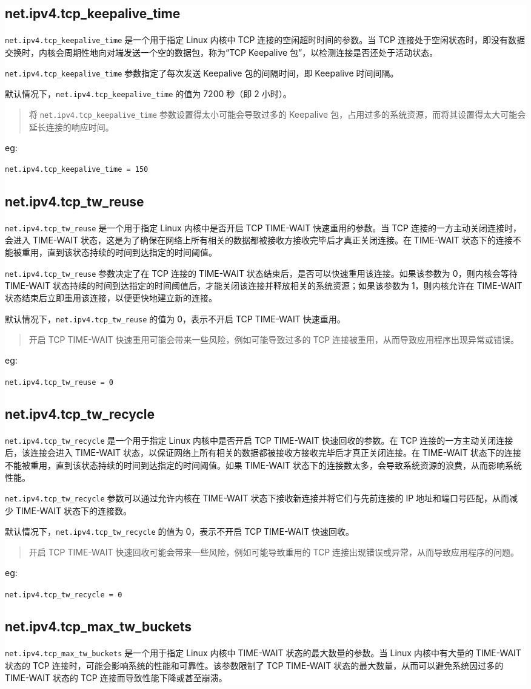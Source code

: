 ## net.ipv4.tcp_keepalive_time

`net.ipv4.tcp_keepalive_time` 是一个用于指定 Linux 内核中 TCP 连接的空闲超时时间的参数。当 TCP 连接处于空闲状态时，即没有数据交换时，内核会周期性地向对端发送一个空的数据包，称为“TCP Keepalive 包”，以检测连接是否还处于活动状态。

`net.ipv4.tcp_keepalive_time` 参数指定了每次发送 Keepalive 包的间隔时间，即 Keepalive 时间间隔。

默认情况下，`net.ipv4.tcp_keepalive_time` 的值为 7200 秒（即 2 小时）。

> 将 `net.ipv4.tcp_keepalive_time` 参数设置得太小可能会导致过多的 Keepalive 包，占用过多的系统资源，而将其设置得太大可能会延长连接的响应时间。

eg:

```properties
net.ipv4.tcp_keepalive_time = 150
```

## net.ipv4.tcp_tw_reuse

`net.ipv4.tcp_tw_reuse` 是一个用于指定 Linux 内核中是否开启 TCP TIME-WAIT 快速重用的参数。当 TCP 连接的一方主动关闭连接时，会进入 TIME-WAIT 状态，这是为了确保在网络上所有相关的数据都被接收方接收完毕后才真正关闭连接。在 TIME-WAIT 状态下的连接不能被重用，直到该状态持续的时间到达指定的时间阈值。

`net.ipv4.tcp_tw_reuse` 参数决定了在 TCP 连接的 TIME-WAIT 状态结束后，是否可以快速重用该连接。如果该参数为 0，则内核会等待 TIME-WAIT 状态持续的时间到达指定的时间阈值后，才能关闭该连接并释放相关的系统资源；如果该参数为 1，则内核允许在 TIME-WAIT 状态结束后立即重用该连接，以便更快地建立新的连接。

默认情况下，`net.ipv4.tcp_tw_reuse` 的值为 0，表示不开启 TCP TIME-WAIT 快速重用。

> 开启 TCP TIME-WAIT 快速重用可能会带来一些风险，例如可能导致过多的 TCP 连接被重用，从而导致应用程序出现异常或错误。

eg:

```properties
net.ipv4.tcp_tw_reuse = 0
```

## net.ipv4.tcp_tw_recycle

`net.ipv4.tcp_tw_recycle` 是一个用于指定 Linux 内核中是否开启 TCP TIME-WAIT 快速回收的参数。在 TCP 连接的一方主动关闭连接后，该连接会进入 TIME-WAIT 状态，以保证网络上所有相关的数据都被接收方接收完毕后才真正关闭连接。在 TIME-WAIT 状态下的连接不能被重用，直到该状态持续的时间到达指定的时间阈值。如果 TIME-WAIT 状态下的连接数太多，会导致系统资源的浪费，从而影响系统性能。

`net.ipv4.tcp_tw_recycle` 参数可以通过允许内核在 TIME-WAIT 状态下接收新连接并将它们与先前连接的 IP 地址和端口号匹配，从而减少 TIME-WAIT 状态下的连接数。

默认情况下，`net.ipv4.tcp_tw_recycle` 的值为 0，表示不开启 TCP TIME-WAIT 快速回收。

> 开启 TCP TIME-WAIT 快速回收可能会带来一些风险，例如可能导致重用的 TCP 连接出现错误或异常，从而导致应用程序的问题。

eg:

```properties
net.ipv4.tcp_tw_recycle = 0
```

## net.ipv4.tcp_max_tw_buckets

`net.ipv4.tcp_max_tw_buckets` 是一个用于指定 Linux 内核中 TIME-WAIT 状态的最大数量的参数。当 Linux 内核中有大量的 TIME-WAIT 状态的 TCP 连接时，可能会影响系统的性能和可靠性。该参数限制了 TCP TIME-WAIT 状态的最大数量，从而可以避免系统因过多的 TIME-WAIT 状态的 TCP 连接而导致性能下降或甚至崩溃。
